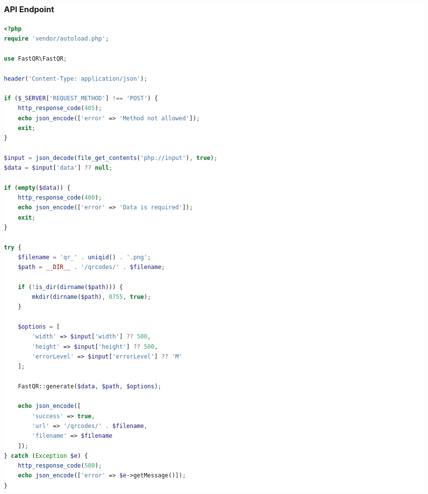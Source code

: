 ### API Endpoint

```php
<?php
require 'vendor/autoload.php';

use FastQR\FastQR;

header('Content-Type: application/json');

if ($_SERVER['REQUEST_METHOD'] !== 'POST') {
    http_response_code(405);
    echo json_encode(['error' => 'Method not allowed']);
    exit;
}

$input = json_decode(file_get_contents('php://input'), true);
$data = $input['data'] ?? null;

if (empty($data)) {
    http_response_code(400);
    echo json_encode(['error' => 'Data is required']);
    exit;
}

try {
    $filename = 'qr_' . uniqid() . '.png';
    $path = __DIR__ . '/qrcodes/' . $filename;

    if (!is_dir(dirname($path))) {
        mkdir(dirname($path), 0755, true);
    }

    $options = [
        'width' => $input['width'] ?? 500,
        'height' => $input['height'] ?? 500,
        'errorLevel' => $input['errorLevel'] ?? 'M'
    ];

    FastQR::generate($data, $path, $options);

    echo json_encode([
        'success' => true,
        'url' => '/qrcodes/' . $filename,
        'filename' => $filename
    ]);
} catch (Exception $e) {
    http_response_code(500);
    echo json_encode(['error' => $e->getMessage()]);
}
```

